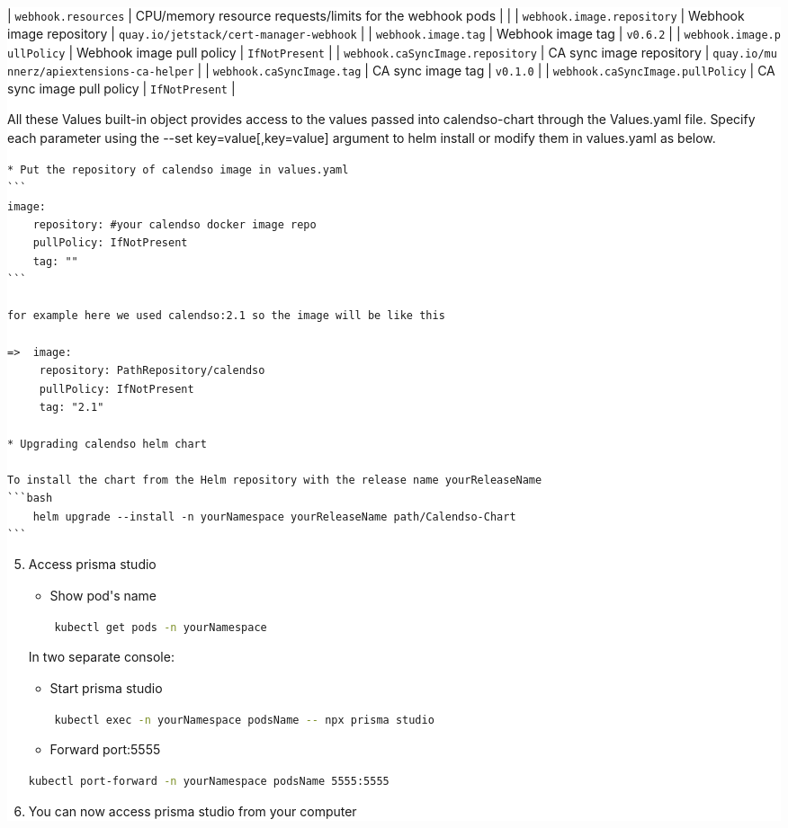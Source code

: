 | `webhook.resources` | CPU/memory resource requests/limits for the webhook pods | |
| `webhook.image.repository` | Webhook image repository | `quay.io/jetstack/cert-manager-webhook` |
| `webhook.image.tag` | Webhook image tag | `v0.6.2` |
| `webhook.image.pullPolicy` | Webhook image pull policy | `IfNotPresent` |
| `webhook.caSyncImage.repository` | CA sync image repository | `quay.io/munnerz/apiextensions-ca-helper` |
| `webhook.caSyncImage.tag` | CA sync image tag | `v0.1.0` |
| `webhook.caSyncImage.pullPolicy` | CA sync image pull policy | `IfNotPresent` |

 All these Values built-in object provides access to the values passed into calendso-chart through the Values.yaml file.
Specify each parameter using the --set key=value[,key=value] argument to helm install or modify them in values.yaml as below.

    * Put the repository of calendso image in values.yaml
    ```
    image:
        repository: #your calendso docker image repo
        pullPolicy: IfNotPresent
        tag: ""
    ```

    for example here we used calendso:2.1 so the image will be like this

    =>  image:
         repository: PathRepository/calendso
         pullPolicy: IfNotPresent
         tag: "2.1"

    * Upgrading calendso helm chart

    To install the chart from the Helm repository with the release name yourReleaseName
    ```bash
        helm upgrade --install -n yourNamespace yourReleaseName path/Calendso-Chart
    ```
5. Access prisma studio
 
    * Show pod's name
    ```bash
        kubectl get pods -n yourNamespace
    ```
    In two separate console:

    * Start prisma studio
    ```bash
        kubectl exec -n yourNamespace podsName -- npx prisma studio
    ```
    * Forward port:5555
    ```bash
    kubectl port-forward -n yourNamespace podsName 5555:5555
    ```
6. You can now access prisma studio from your computer
